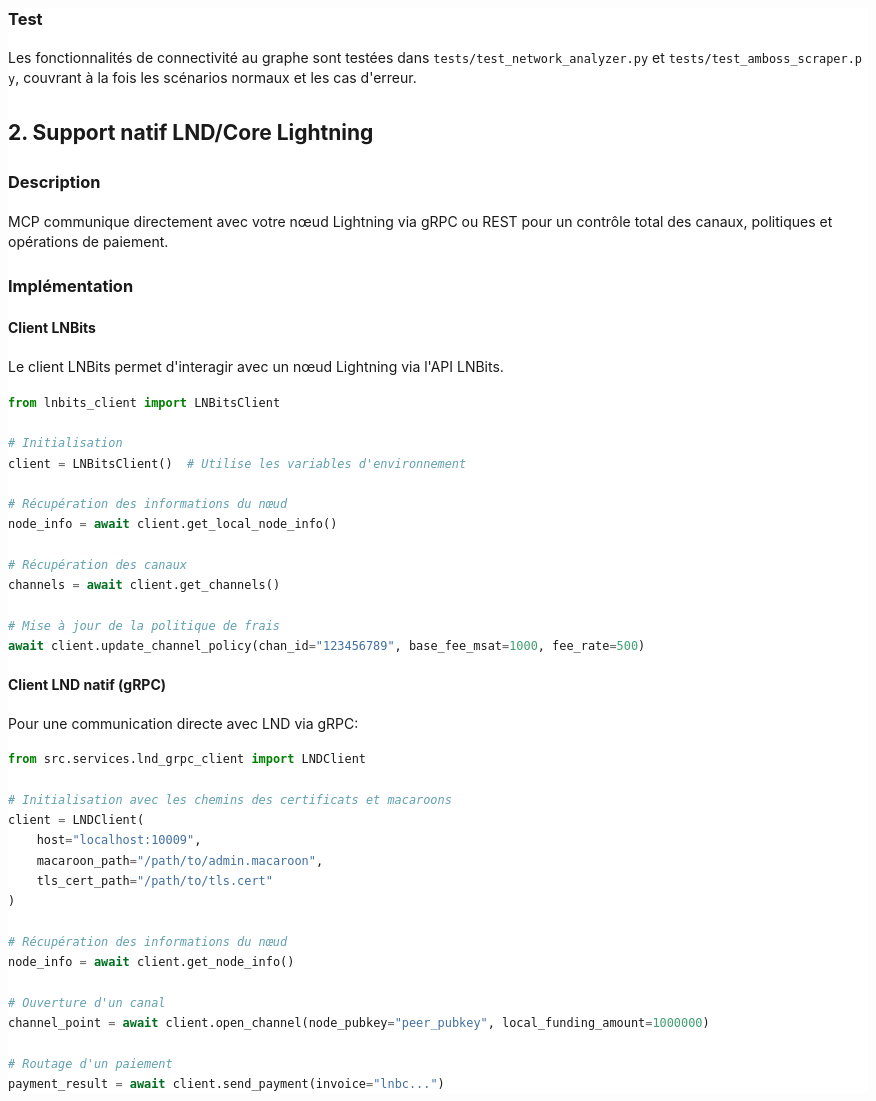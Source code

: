 ### Test
Les fonctionnalités de connectivité au graphe sont testées dans `tests/test_network_analyzer.py` et `tests/test_amboss_scraper.py`, couvrant à la fois les scénarios normaux et les cas d'erreur.

## 2. Support natif LND/Core Lightning

### Description
MCP communique directement avec votre nœud Lightning via gRPC ou REST pour un contrôle total des canaux, politiques et opérations de paiement.

### Implémentation

#### Client LNBits
Le client LNBits permet d'interagir avec un nœud Lightning via l'API LNBits.

```python
from lnbits_client import LNBitsClient

# Initialisation
client = LNBitsClient()  # Utilise les variables d'environnement

# Récupération des informations du nœud
node_info = await client.get_local_node_info()

# Récupération des canaux
channels = await client.get_channels()

# Mise à jour de la politique de frais
await client.update_channel_policy(chan_id="123456789", base_fee_msat=1000, fee_rate=500)
```

#### Client LND natif (gRPC)
Pour une communication directe avec LND via gRPC:

```python
from src.services.lnd_grpc_client import LNDClient

# Initialisation avec les chemins des certificats et macaroons
client = LNDClient(
    host="localhost:10009",
    macaroon_path="/path/to/admin.macaroon",
    tls_cert_path="/path/to/tls.cert"
)

# Récupération des informations du nœud
node_info = await client.get_node_info()

# Ouverture d'un canal
channel_point = await client.open_channel(node_pubkey="peer_pubkey", local_funding_amount=1000000)

# Routage d'un paiement
payment_result = await client.send_payment(invoice="lnbc...")
```
